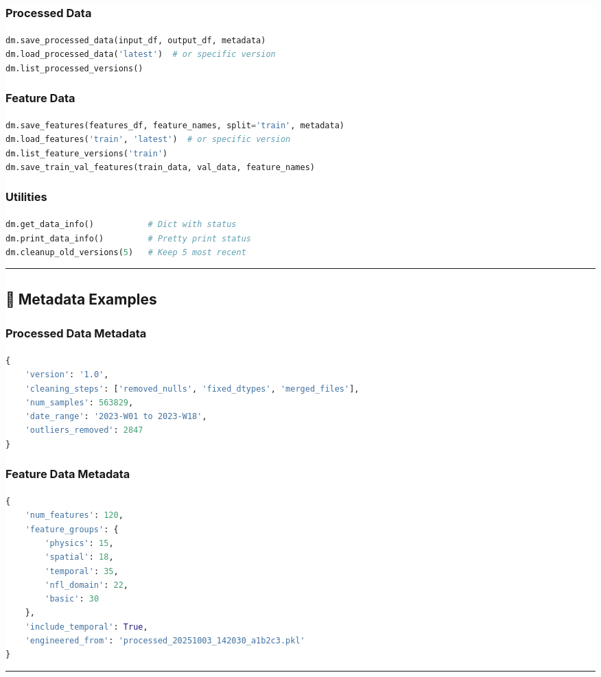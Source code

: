 ### Processed Data
```python
dm.save_processed_data(input_df, output_df, metadata)
dm.load_processed_data('latest')  # or specific version
dm.list_processed_versions()
```

### Feature Data
```python
dm.save_features(features_df, feature_names, split='train', metadata)
dm.load_features('train', 'latest')  # or specific version
dm.list_feature_versions('train')
dm.save_train_val_features(train_data, val_data, feature_names)
```

### Utilities
```python
dm.get_data_info()           # Dict with status
dm.print_data_info()         # Pretty print status
dm.cleanup_old_versions(5)   # Keep 5 most recent
```

---

## 📝 Metadata Examples

### Processed Data Metadata
```python
{
    'version': '1.0',
    'cleaning_steps': ['removed_nulls', 'fixed_dtypes', 'merged_files'],
    'num_samples': 563829,
    'date_range': '2023-W01 to 2023-W18',
    'outliers_removed': 2847
}
```

### Feature Data Metadata
```python
{
    'num_features': 120,
    'feature_groups': {
        'physics': 15,
        'spatial': 18,
        'temporal': 35,
        'nfl_domain': 22,
        'basic': 30
    },
    'include_temporal': True,
    'engineered_from': 'processed_20251003_142030_a1b2c3.pkl'
}
```

---
